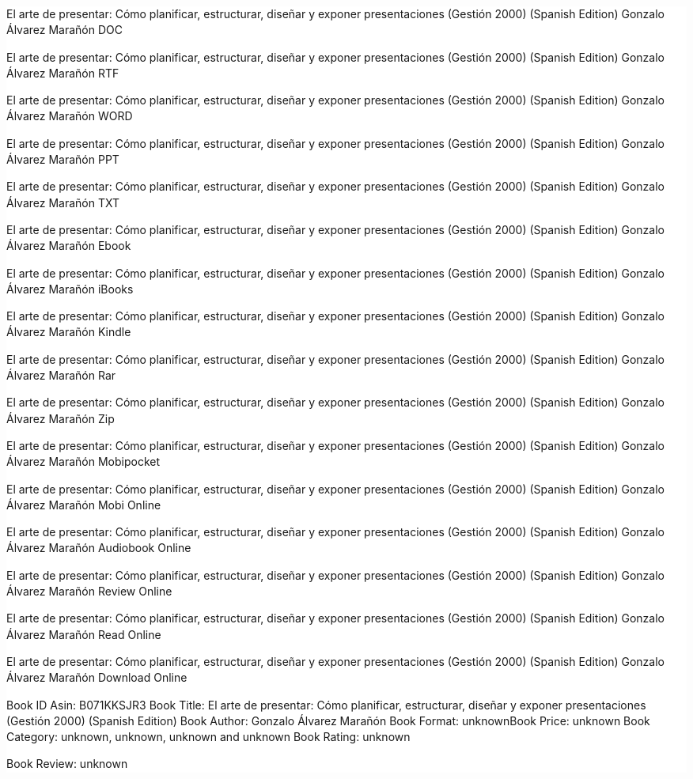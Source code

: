 El arte de presentar: Cómo planificar, estructurar, diseñar y exponer presentaciones (Gestión 2000) (Spanish Edition) Gonzalo Álvarez Marañón DOC

El arte de presentar: Cómo planificar, estructurar, diseñar y exponer presentaciones (Gestión 2000) (Spanish Edition) Gonzalo Álvarez Marañón RTF

El arte de presentar: Cómo planificar, estructurar, diseñar y exponer presentaciones (Gestión 2000) (Spanish Edition) Gonzalo Álvarez Marañón WORD

El arte de presentar: Cómo planificar, estructurar, diseñar y exponer presentaciones (Gestión 2000) (Spanish Edition) Gonzalo Álvarez Marañón PPT

El arte de presentar: Cómo planificar, estructurar, diseñar y exponer presentaciones (Gestión 2000) (Spanish Edition) Gonzalo Álvarez Marañón TXT

El arte de presentar: Cómo planificar, estructurar, diseñar y exponer presentaciones (Gestión 2000) (Spanish Edition) Gonzalo Álvarez Marañón Ebook

El arte de presentar: Cómo planificar, estructurar, diseñar y exponer presentaciones (Gestión 2000) (Spanish Edition) Gonzalo Álvarez Marañón iBooks

El arte de presentar: Cómo planificar, estructurar, diseñar y exponer presentaciones (Gestión 2000) (Spanish Edition) Gonzalo Álvarez Marañón Kindle

El arte de presentar: Cómo planificar, estructurar, diseñar y exponer presentaciones (Gestión 2000) (Spanish Edition) Gonzalo Álvarez Marañón Rar

El arte de presentar: Cómo planificar, estructurar, diseñar y exponer presentaciones (Gestión 2000) (Spanish Edition) Gonzalo Álvarez Marañón Zip

El arte de presentar: Cómo planificar, estructurar, diseñar y exponer presentaciones (Gestión 2000) (Spanish Edition) Gonzalo Álvarez Marañón Mobipocket

El arte de presentar: Cómo planificar, estructurar, diseñar y exponer presentaciones (Gestión 2000) (Spanish Edition) Gonzalo Álvarez Marañón Mobi Online

El arte de presentar: Cómo planificar, estructurar, diseñar y exponer presentaciones (Gestión 2000) (Spanish Edition) Gonzalo Álvarez Marañón Audiobook Online

El arte de presentar: Cómo planificar, estructurar, diseñar y exponer presentaciones (Gestión 2000) (Spanish Edition) Gonzalo Álvarez Marañón Review Online

El arte de presentar: Cómo planificar, estructurar, diseñar y exponer presentaciones (Gestión 2000) (Spanish Edition) Gonzalo Álvarez Marañón Read Online

El arte de presentar: Cómo planificar, estructurar, diseñar y exponer presentaciones (Gestión 2000) (Spanish Edition) Gonzalo Álvarez Marañón Download Online

Book ID Asin: B071KKSJR3
Book Title: El arte de presentar: Cómo planificar, estructurar, diseñar y exponer presentaciones (Gestión 2000) (Spanish Edition)
Book Author: Gonzalo Álvarez Marañón
Book Format: unknownBook Price: unknown
Book Category: unknown, unknown, unknown and unknown
Book Rating: unknown

Book Review: unknown
